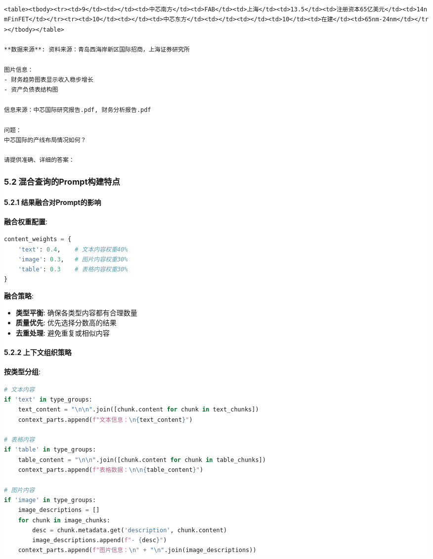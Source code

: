 ```
<table><tbody><tr><td>9</td><td></td><td>中芯南方</td><td>FAB</td><td>上海</td><td>13.5</td><td>注册资本65亿美元</td><td>14nmFinFET</td></tr><tr><td>10</td><td></td><td>中芯东方</td><td></td><td></td><td>10</td><td>在建</td><td>65nm-24nm</td></tr></tbody></table>

**数据来源**: 资料来源：青岛西海岸新区国际招商，上海证券研究所

图片信息：
- 财务趋势图表显示收入稳步增长
- 资产负债表结构图

信息来源：中芯国际研究报告.pdf, 财务分析报告.pdf

问题：
中芯国际的产线布局情况如何？

请提供准确、详细的答案：
```

### 5.2 混合查询的Prompt构建特点

#### 5.2.1 结果融合对Prompt的影响
**融合权重配置**:
```python
content_weights = {
    'text': 0.4,    # 文本内容权重40%
    'image': 0.3,   # 图片内容权重30%
    'table': 0.3    # 表格内容权重30%
}
```

**融合策略**:
- **类型平衡**: 确保各类型内容都有合理数量
- **质量优先**: 优先选择分数高的结果
- **去重处理**: 避免重复或相似内容

#### 5.2.2 上下文组织策略
**按类型分组**:
```python
# 文本内容
if 'text' in type_groups:
    text_content = "\n\n".join([chunk.content for chunk in text_chunks])
    context_parts.append(f"文本信息：\n{text_content}")

# 表格内容
if 'table' in type_groups:
    table_content = "\n\n".join([chunk.content for chunk in table_chunks])
    context_parts.append(f"表格数据：\n\n{table_content}")

# 图片内容
if 'image' in type_groups:
    image_descriptions = []
    for chunk in image_chunks:
        desc = chunk.metadata.get('description', chunk.content)
        image_descriptions.append(f"- {desc}")
    context_parts.append(f"图片信息：\n" + "\n".join(image_descriptions))
```
